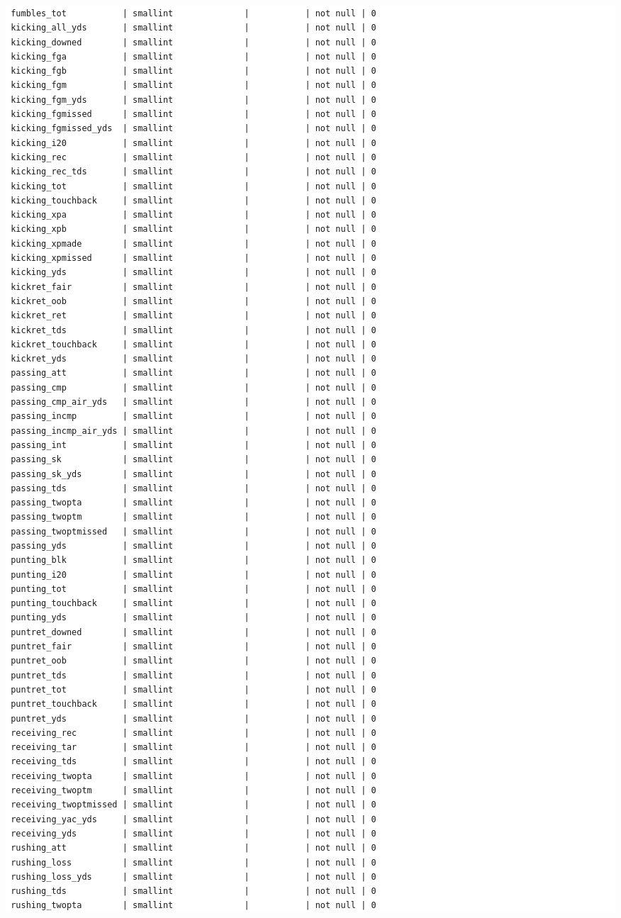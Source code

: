 ```
 fumbles_tot           | smallint              |           | not null | 0
 kicking_all_yds       | smallint              |           | not null | 0
 kicking_downed        | smallint              |           | not null | 0
 kicking_fga           | smallint              |           | not null | 0
 kicking_fgb           | smallint              |           | not null | 0
 kicking_fgm           | smallint              |           | not null | 0
 kicking_fgm_yds       | smallint              |           | not null | 0
 kicking_fgmissed      | smallint              |           | not null | 0
 kicking_fgmissed_yds  | smallint              |           | not null | 0
 kicking_i20           | smallint              |           | not null | 0
 kicking_rec           | smallint              |           | not null | 0
 kicking_rec_tds       | smallint              |           | not null | 0
 kicking_tot           | smallint              |           | not null | 0
 kicking_touchback     | smallint              |           | not null | 0
 kicking_xpa           | smallint              |           | not null | 0
 kicking_xpb           | smallint              |           | not null | 0
 kicking_xpmade        | smallint              |           | not null | 0
 kicking_xpmissed      | smallint              |           | not null | 0
 kicking_yds           | smallint              |           | not null | 0
 kickret_fair          | smallint              |           | not null | 0
 kickret_oob           | smallint              |           | not null | 0
 kickret_ret           | smallint              |           | not null | 0
 kickret_tds           | smallint              |           | not null | 0
 kickret_touchback     | smallint              |           | not null | 0
 kickret_yds           | smallint              |           | not null | 0
 passing_att           | smallint              |           | not null | 0
 passing_cmp           | smallint              |           | not null | 0
 passing_cmp_air_yds   | smallint              |           | not null | 0
 passing_incmp         | smallint              |           | not null | 0
 passing_incmp_air_yds | smallint              |           | not null | 0
 passing_int           | smallint              |           | not null | 0
 passing_sk            | smallint              |           | not null | 0
 passing_sk_yds        | smallint              |           | not null | 0
 passing_tds           | smallint              |           | not null | 0
 passing_twopta        | smallint              |           | not null | 0
 passing_twoptm        | smallint              |           | not null | 0
 passing_twoptmissed   | smallint              |           | not null | 0
 passing_yds           | smallint              |           | not null | 0
 punting_blk           | smallint              |           | not null | 0
 punting_i20           | smallint              |           | not null | 0
 punting_tot           | smallint              |           | not null | 0
 punting_touchback     | smallint              |           | not null | 0
 punting_yds           | smallint              |           | not null | 0
 puntret_downed        | smallint              |           | not null | 0
 puntret_fair          | smallint              |           | not null | 0
 puntret_oob           | smallint              |           | not null | 0
 puntret_tds           | smallint              |           | not null | 0
 puntret_tot           | smallint              |           | not null | 0
 puntret_touchback     | smallint              |           | not null | 0
 puntret_yds           | smallint              |           | not null | 0
 receiving_rec         | smallint              |           | not null | 0
 receiving_tar         | smallint              |           | not null | 0
 receiving_tds         | smallint              |           | not null | 0
 receiving_twopta      | smallint              |           | not null | 0
 receiving_twoptm      | smallint              |           | not null | 0
 receiving_twoptmissed | smallint              |           | not null | 0
 receiving_yac_yds     | smallint              |           | not null | 0
 receiving_yds         | smallint              |           | not null | 0
 rushing_att           | smallint              |           | not null | 0
 rushing_loss          | smallint              |           | not null | 0
 rushing_loss_yds      | smallint              |           | not null | 0
 rushing_tds           | smallint              |           | not null | 0
 rushing_twopta        | smallint              |           | not null | 0
```
